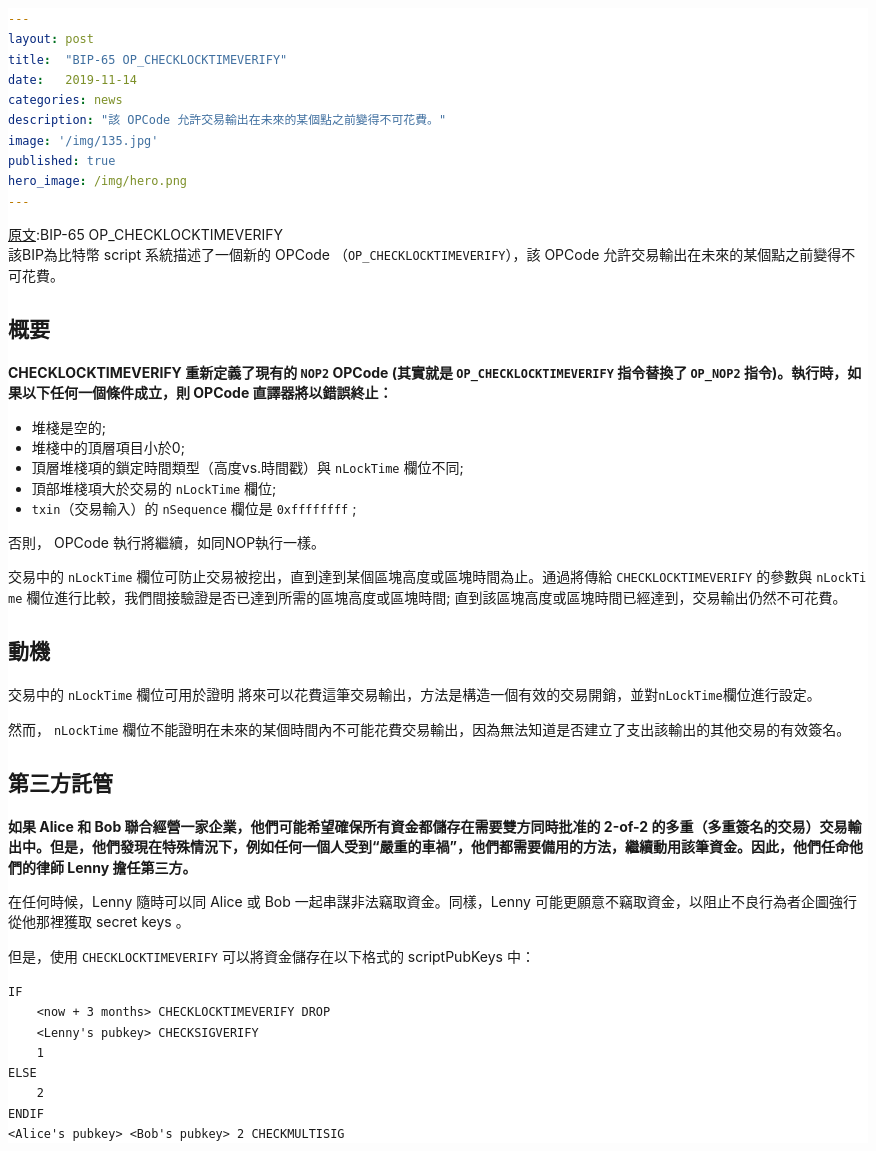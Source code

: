 ```yaml
---
layout: post
title:  "BIP-65 OP_CHECKLOCKTIMEVERIFY"
date:   2019-11-14
categories: news
description: "該 OPCode 允許交易輸出在未來的某個點之前變得不可花費。"
image: '/img/135.jpg'
published: true
hero_image: /img/hero.png
---
```


[原文](http://gavinzhang.work/blockchain/%E6%AF%94%E7%89%B9%E5%B8%81/BIP-65%20OP-CHECKLOCKTIMEVERIFY.html):BIP-65 OP_CHECKLOCKTIMEVERIFY      
該BIP為比特幣 script 系統描述了一個新的 OPCode （`OP_CHECKLOCKTIMEVERIFY`），該 OPCode 允許交易輸出在未來的某個點之前變得不可花費。

## 概要

**CHECKLOCKTIMEVERIFY 重新定義了現有的 `NOP2` OPCode (其實就是 `OP_CHECKLOCKTIMEVERIFY` 指令替換了 `OP_NOP2` 指令)。執行時，如果以下任何一個條件成立，則 OPCode 直譯器將以錯誤終止：**

* 堆棧是空的;
* 堆棧中的頂層項目小於0;
* 頂層堆棧項的鎖定時間類型（高度vs.時間戳）與 `nLockTime` 欄位不同;
* 頂部堆棧項大於交易的 `nLockTime` 欄位;
* `txin`（交易輸入）的 `nSequence` 欄位是 `0xffffffff` ;

否則， OPCode 執行將繼續，如同NOP執行一樣。

交易中的 `nLockTime` 欄位可防止交易被挖出，直到達到某個區塊高度或區塊時間為止。通過將傳給 `CHECKLOCKTIMEVERIFY` 的參數與 `nLockTime` 欄位進行比較，我們間接驗證是否已達到所需的區塊高度或區塊時間; 直到該區塊高度或區塊時間已經達到，交易輸出仍然不可花費。

## 動機

交易中的 `nLockTime` 欄位可用於證明 將來可以花費這筆交易輸出，方法是構造一個有效的交易開銷，並對`nLockTime`欄位進行設定。

然而， `nLockTime` 欄位不能證明在未來的某個時間內不可能花費交易輸出，因為無法知道是否建立了支出該輸出的其他交易的有效簽名。

## 第三方託管

**如果 Alice 和 Bob 聯合經營一家企業，他們可能希望確保所有資金都儲存在需要雙方同時批准的 2-of-2 的多重（多重簽名的交易）交易輸出中。但是，他們發現在特殊情況下，例如任何一個人受到“嚴重的車禍”，他們都需要備用的方法，繼續動用該筆資金。因此，他們任命他們的律師 Lenny 擔任第三方。**

在任何時候，Lenny 隨時可以同 Alice 或 Bob 一起串謀非法竊取資金。同樣，Lenny 可能更願意不竊取資金，以阻止不良行為者企圖強行從他那裡獲取 secret keys 。

但是，使用 `CHECKLOCKTIMEVERIFY` 可以將資金儲存在以下格式的 scriptPubKeys 中：

```
IF
    <now + 3 months> CHECKLOCKTIMEVERIFY DROP
    <Lenny's pubkey> CHECKSIGVERIFY
    1
ELSE
    2
ENDIF
<Alice's pubkey> <Bob's pubkey> 2 CHECKMULTISIG
```

